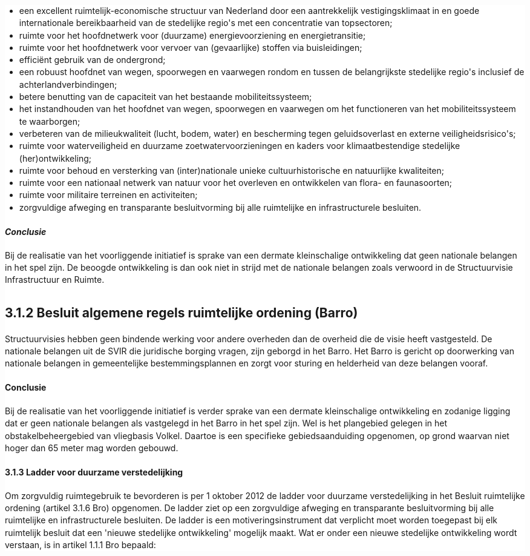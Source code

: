 - een excellent ruimtelijk-economische structuur van Nederland door een aantrekkelijk vestigingsklimaat in en goede internationale bereikbaarheid van de stedelijke regio's met een concentratie van topsectoren;
- ruimte voor het hoofdnetwerk voor (duurzame) energievoorziening en energietransitie;
- ruimte voor het hoofdnetwerk voor vervoer van (gevaarlijke) stoffen via buisleidingen;
- efficiënt gebruik van de ondergrond;
- een robuust hoofdnet van wegen, spoorwegen en vaarwegen rondom en tussen de belangrijkste stedelijke regio's inclusief de achterlandverbindingen;
- betere benutting van de capaciteit van het bestaande mobiliteitssysteem;
- het instandhouden van het hoofdnet van wegen, spoorwegen en vaarwegen om het functioneren van het mobiliteitssysteem te waarborgen;
- verbeteren van de milieukwaliteit (lucht, bodem, water) en bescherming tegen geluidsoverlast en externe veiligheidsrisico's;
- ruimte voor waterveiligheid en duurzame zoetwatervoorzieningen en kaders voor klimaatbestendige stedelijke (her)ontwikkeling;
- ruimte voor behoud en versterking van (inter)nationale unieke cultuurhistorische en natuurlijke kwaliteiten;
- ruimte voor een nationaal netwerk van natuur voor het overleven en ontwikkelen van flora- en faunasoorten;
- ruimte voor militaire terreinen en activiteiten;
- zorgvuldige afweging en transparante besluitvorming bij alle ruimtelijke en infrastructurele besluiten.

#### *Conclusie*

Bij de realisatie van het voorliggende initiatief is sprake van een dermate kleinschalige ontwikkeling dat geen nationale belangen in het spel zijn. De beoogde ontwikkeling is dan ook niet in strijd met de nationale belangen zoals verwoord in de Structuurvisie Infrastructuur en Ruimte.

## **3.1.2 Besluit algemene regels ruimtelijke ordening (Barro)**

Structuurvisies hebben geen bindende werking voor andere overheden dan de overheid die de visie heeft vastgesteld. De nationale belangen uit de SVIR die juridische borging vragen, zijn geborgd in het Barro. Het Barro is gericht op doorwerking van nationale belangen in gemeentelijke bestemmingsplannen en zorgt voor sturing en helderheid van deze belangen vooraf.

#### Conclusie

Bij de realisatie van het voorliggende initiatief is verder sprake van een dermate kleinschalige ontwikkeling en zodanige ligging dat er geen nationale belangen als vastgelegd in het Barro in het spel zijn. Wel is het plangebied gelegen in het obstakelbeheergebied van vliegbasis Volkel. Daartoe is een specifieke gebiedsaanduiding opgenomen, op grond waarvan niet hoger dan 65 meter mag worden gebouwd.

#### **3.1.3 Ladder voor duurzame verstedelijking**

Om zorgvuldig ruimtegebruik te bevorderen is per 1 oktober 2012 de ladder voor duurzame verstedelijking in het Besluit ruimtelijke ordening (artikel 3.1.6 Bro) opgenomen. De ladder ziet op een zorgvuldige afweging en transparante besluitvorming bij alle ruimtelijke en infrastructurele besluiten. De ladder is een motiveringsinstrument dat verplicht moet worden toegepast bij elk ruimtelijk besluit dat een 'nieuwe stedelijke ontwikkeling' mogelijk maakt. Wat er onder een nieuwe stedelijke ontwikkeling wordt verstaan, is in artikel 1.1.1 Bro bepaald:
